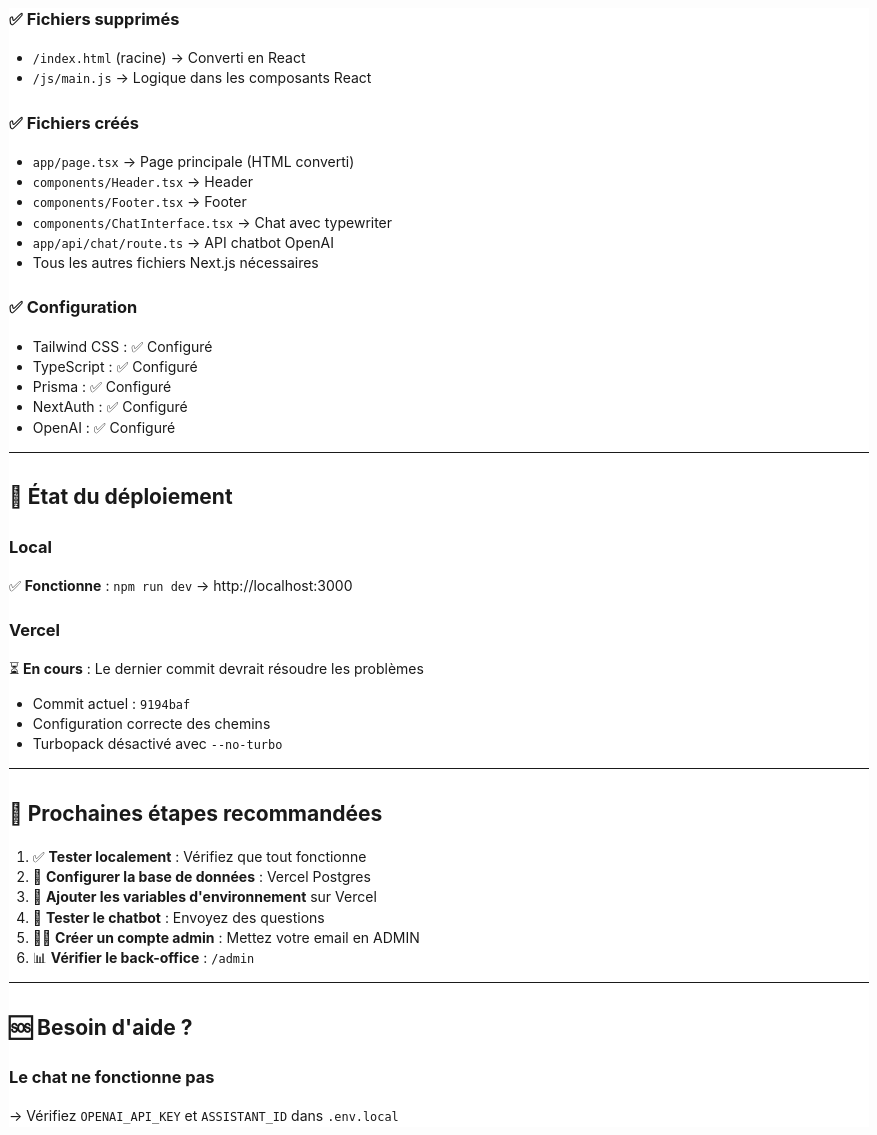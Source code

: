 ### **✅ Fichiers supprimés**
- `/index.html` (racine) → Converti en React
- `/js/main.js` → Logique dans les composants React

### **✅ Fichiers créés**
- `app/page.tsx` → Page principale (HTML converti)
- `components/Header.tsx` → Header
- `components/Footer.tsx` → Footer
- `components/ChatInterface.tsx` → Chat avec typewriter
- `app/api/chat/route.ts` → API chatbot OpenAI
- Tous les autres fichiers Next.js nécessaires

### **✅ Configuration**
- Tailwind CSS : ✅ Configuré
- TypeScript : ✅ Configuré
- Prisma : ✅ Configuré
- NextAuth : ✅ Configuré
- OpenAI : ✅ Configuré

---

## 🎯 État du déploiement

### **Local**
✅ **Fonctionne** : `npm run dev` → http://localhost:3000

### **Vercel**
⏳ **En cours** : Le dernier commit devrait résoudre les problèmes
- Commit actuel : `9194baf`
- Configuration correcte des chemins
- Turbopack désactivé avec `--no-turbo`

---

## 📝 Prochaines étapes recommandées

1. ✅ **Tester localement** : Vérifiez que tout fonctionne
2. 🔧 **Configurer la base de données** : Vercel Postgres
3. 🔑 **Ajouter les variables d'environnement** sur Vercel
4. 🤖 **Tester le chatbot** : Envoyez des questions
5. 👨‍💼 **Créer un compte admin** : Mettez votre email en ADMIN
6. 📊 **Vérifier le back-office** : `/admin`

---

## 🆘 Besoin d'aide ?

### **Le chat ne fonctionne pas**
→ Vérifiez `OPENAI_API_KEY` et `ASSISTANT_ID` dans `.env.local`
